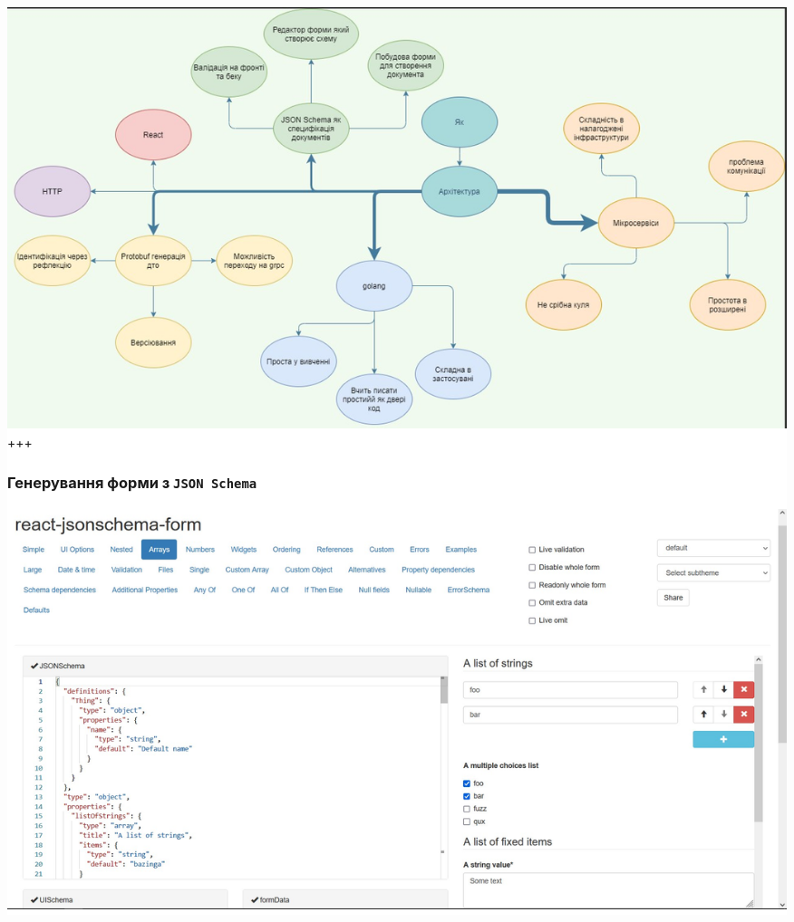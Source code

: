<img height="60%" src="slides/05-tech-stack/note.jpg">
+++

### Генерування форми з `JSON Schema`

<img src="/slides/05-tech-stack/json_schema_form.jpg">
